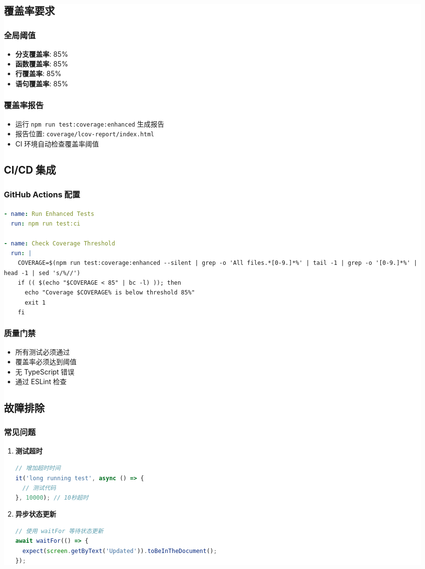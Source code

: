 ## 覆盖率要求

### 全局阈值
- **分支覆盖率**: 85%
- **函数覆盖率**: 85%
- **行覆盖率**: 85%
- **语句覆盖率**: 85%

### 覆盖率报告
- 运行 `npm run test:coverage:enhanced` 生成报告
- 报告位置: `coverage/lcov-report/index.html`
- CI 环境自动检查覆盖率阈值

## CI/CD 集成

### GitHub Actions 配置
```yaml
- name: Run Enhanced Tests
  run: npm run test:ci

- name: Check Coverage Threshold
  run: |
    COVERAGE=$(npm run test:coverage:enhanced --silent | grep -o 'All files.*[0-9.]*%' | tail -1 | grep -o '[0-9.]*%' | head -1 | sed 's/%//')
    if (( $(echo "$COVERAGE < 85" | bc -l) )); then
      echo "Coverage $COVERAGE% is below threshold 85%"
      exit 1
    fi
```

### 质量门禁
- 所有测试必须通过
- 覆盖率必须达到阈值
- 无 TypeScript 错误
- 通过 ESLint 检查

## 故障排除

### 常见问题

1. **测试超时**
   ```typescript
   // 增加超时时间
   it('long running test', async () => {
     // 测试代码
   }, 10000); // 10秒超时
   ```

2. **异步状态更新**
   ```typescript
   // 使用 waitFor 等待状态更新
   await waitFor(() => {
     expect(screen.getByText('Updated')).toBeInTheDocument();
   });
   ```

